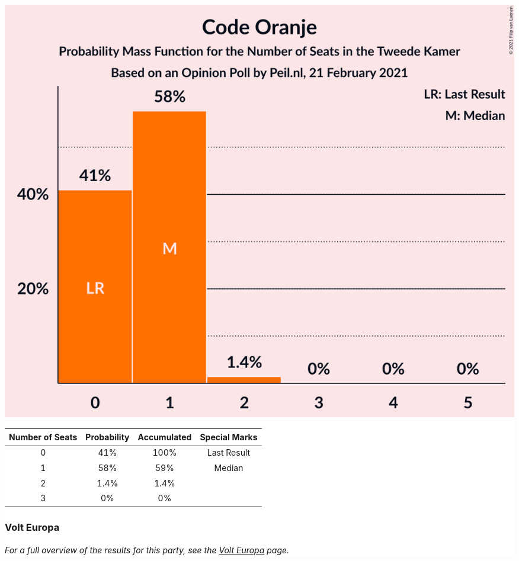 ![Graph with seats probability mass function not yet produced](2021-02-21-Peilnl-seats-pmf-codeoranje.png "Seats Probability Mass Function")

| Number of Seats | Probability | Accumulated | Special Marks |
|:---------------:|:-----------:|:-----------:|:-------------:|
| 0 | 41% | 100% | Last Result |
| 1 | 58% | 59% | Median |
| 2 | 1.4% | 1.4% |  |
| 3 | 0% | 0% |  |

### Volt Europa

*For a full overview of the results for this party, see the [Volt Europa](party-volteuropa.html) page.*
